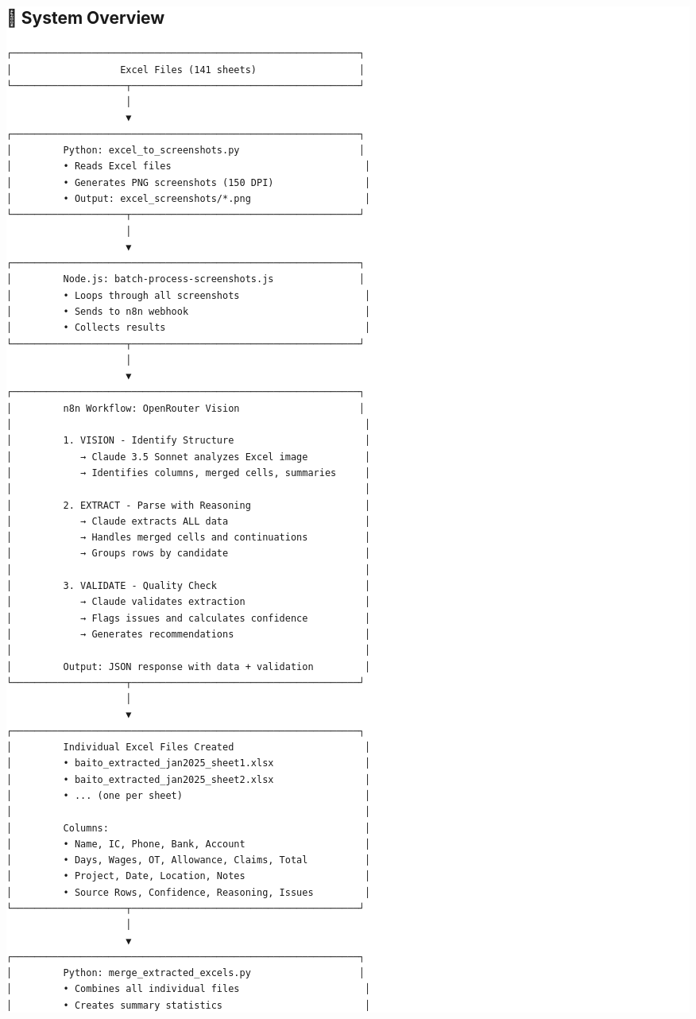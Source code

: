 ## 🎯 System Overview

```
┌─────────────────────────────────────────────────────────────┐
│                   Excel Files (141 sheets)                  │
└────────────────────┬────────────────────────────────────────┘
                     │
                     ▼
┌─────────────────────────────────────────────────────────────┐
│         Python: excel_to_screenshots.py                     │
│         • Reads Excel files                                  │
│         • Generates PNG screenshots (150 DPI)                │
│         • Output: excel_screenshots/*.png                    │
└────────────────────┬────────────────────────────────────────┘
                     │
                     ▼
┌─────────────────────────────────────────────────────────────┐
│         Node.js: batch-process-screenshots.js               │
│         • Loops through all screenshots                      │
│         • Sends to n8n webhook                               │
│         • Collects results                                   │
└────────────────────┬────────────────────────────────────────┘
                     │
                     ▼
┌─────────────────────────────────────────────────────────────┐
│         n8n Workflow: OpenRouter Vision                     │
│                                                              │
│         1. VISION - Identify Structure                       │
│            → Claude 3.5 Sonnet analyzes Excel image          │
│            → Identifies columns, merged cells, summaries     │
│                                                              │
│         2. EXTRACT - Parse with Reasoning                    │
│            → Claude extracts ALL data                        │
│            → Handles merged cells and continuations          │
│            → Groups rows by candidate                        │
│                                                              │
│         3. VALIDATE - Quality Check                          │
│            → Claude validates extraction                     │
│            → Flags issues and calculates confidence          │
│            → Generates recommendations                       │
│                                                              │
│         Output: JSON response with data + validation         │
└────────────────────┬────────────────────────────────────────┘
                     │
                     ▼
┌─────────────────────────────────────────────────────────────┐
│         Individual Excel Files Created                       │
│         • baito_extracted_jan2025_sheet1.xlsx                │
│         • baito_extracted_jan2025_sheet2.xlsx                │
│         • ... (one per sheet)                                │
│                                                              │
│         Columns:                                             │
│         • Name, IC, Phone, Bank, Account                     │
│         • Days, Wages, OT, Allowance, Claims, Total          │
│         • Project, Date, Location, Notes                     │
│         • Source Rows, Confidence, Reasoning, Issues         │
└────────────────────┬────────────────────────────────────────┘
                     │
                     ▼
┌─────────────────────────────────────────────────────────────┐
│         Python: merge_extracted_excels.py                   │
│         • Combines all individual files                      │
│         • Creates summary statistics                         │
```